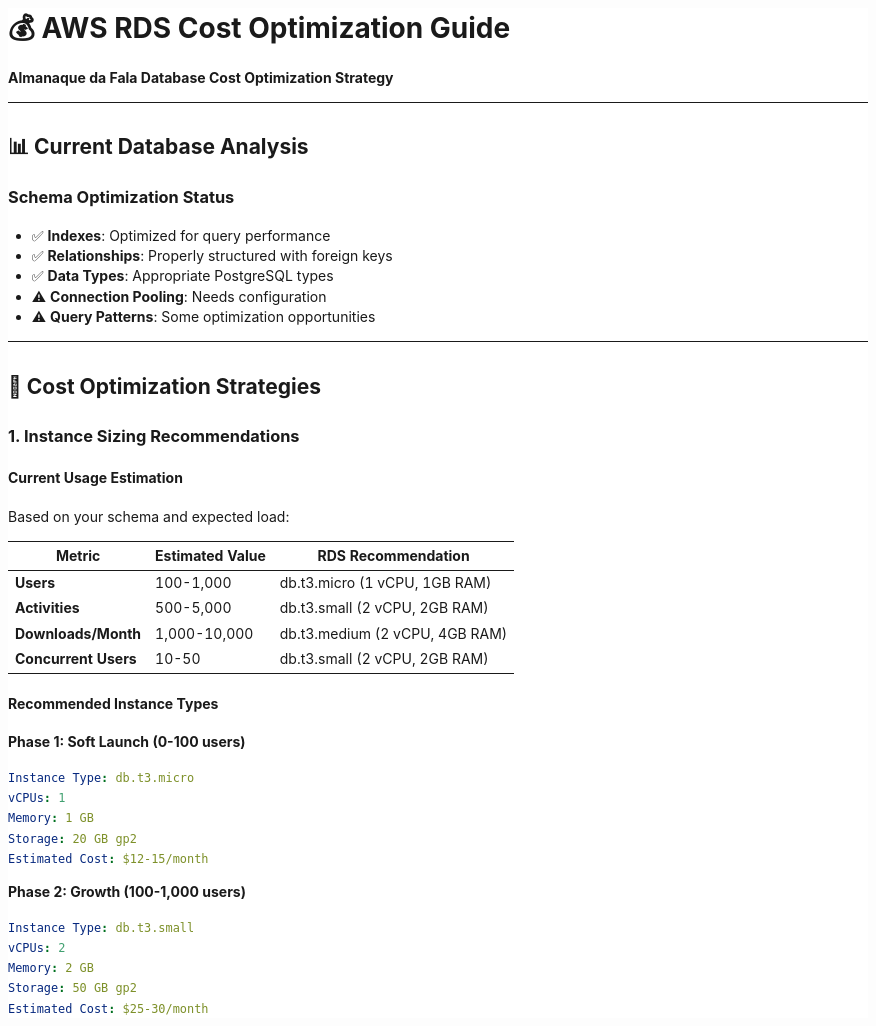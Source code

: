 # 💰 AWS RDS Cost Optimization Guide

**Almanaque da Fala Database Cost Optimization Strategy**

---

## 📊 **Current Database Analysis**

### **Schema Optimization Status**
- ✅ **Indexes**: Optimized for query performance
- ✅ **Relationships**: Properly structured with foreign keys
- ✅ **Data Types**: Appropriate PostgreSQL types
- ⚠️ **Connection Pooling**: Needs configuration
- ⚠️ **Query Patterns**: Some optimization opportunities

---

## 🎯 **Cost Optimization Strategies**

### **1. Instance Sizing Recommendations**

#### **Current Usage Estimation**
Based on your schema and expected load:

| Metric | Estimated Value | RDS Recommendation |
|--------|----------------|-------------------|
| **Users** | 100-1,000 | db.t3.micro (1 vCPU, 1GB RAM) |
| **Activities** | 500-5,000 | db.t3.small (2 vCPU, 2GB RAM) |
| **Downloads/Month** | 1,000-10,000 | db.t3.medium (2 vCPU, 4GB RAM) |
| **Concurrent Users** | 10-50 | db.t3.small (2 vCPU, 2GB RAM) |

#### **Recommended Instance Types**

**Phase 1: Soft Launch (0-100 users)**
```yaml
Instance Type: db.t3.micro
vCPUs: 1
Memory: 1 GB
Storage: 20 GB gp2
Estimated Cost: $12-15/month
```

**Phase 2: Growth (100-1,000 users)**
```yaml
Instance Type: db.t3.small
vCPUs: 2
Memory: 2 GB
Storage: 50 GB gp2
Estimated Cost: $25-30/month
```
